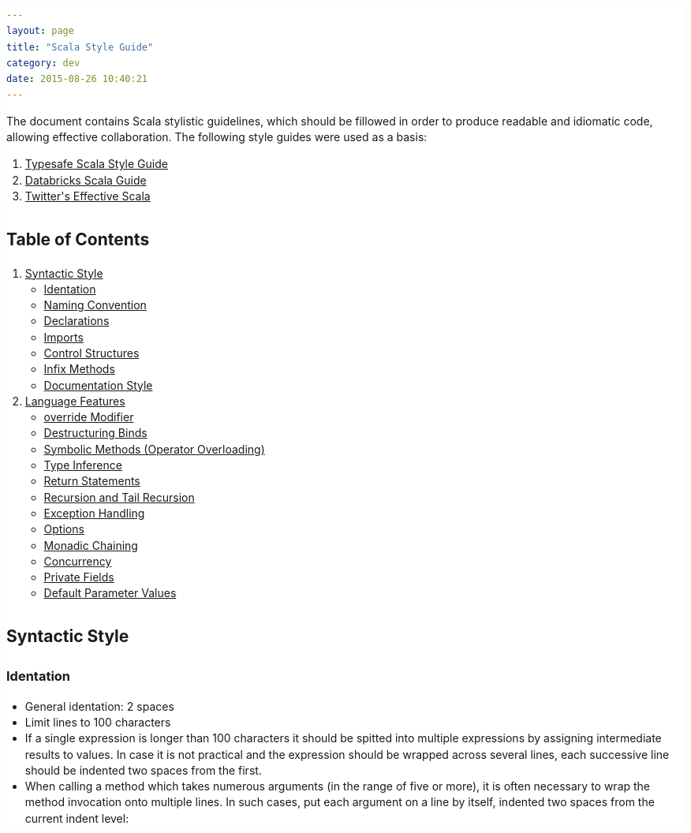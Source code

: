 ```yaml
---
layout: page
title: "Scala Style Guide"
category: dev
date: 2015-08-26 10:40:21
---
```


The document contains Scala stylistic guidelines, which should be fillowed in order to produce readable and idiomatic code, allowing effective collaboration. The following style guides were used as a basis:

1. [Typesafe Scala Style Guide](http://docs.scala-lang.org/style/)
2. [Databricks Scala Guide](https://github.com/databricks/scala-style-guide)
3. [Twitter's Effective Scala](http://twitter.github.io/effectivescala/)

## <a name='TOC'>Table of Contents</a>
1. [Syntactic Style](#syntactic)
    - [Identation](#identation)
    - [Naming Convention](#naming)
    - [Declarations](#declarations)
    - [Imports](#imports)
    - [Control Structures](#control_structures)
    - [Infix Methods](#infix)
    - [Documentation Style](#documentation)
2. [Language Features](#lang)
    - [override Modifier](#override_modifier)
    - [Destructuring Binds](#destruct_bind)
    - [Symbolic Methods (Operator Overloading)](#symbolic_methods)
    - [Type Inference](#type_inference)
    - [Return Statements](#return)
    - [Recursion and Tail Recursion](#recursion)
    - [Exception Handling](#exception)
    - [Options](#option)
    - [Monadic Chaining](#chaining)
    - [Concurrency](#concurrency)
    - [Private Fields](#concurrency-private-this)
    - [Default Parameter Values](#java-default-param-values)

## <a name='syntactic'>Syntactic Style</a> ##

### <a name='identation'>Identation</a> ###
  * General identation: 2 spaces
  * Limit lines to 100 characters
  * If a single expression is longer than 100 characters it should be spitted into multiple expressions by assigning intermediate results to values. In case it is not practical and the expression should be wrapped across several lines, each successive line should be indented two spaces from the first.
  * When calling a method which takes numerous arguments (in the range of five or more), it is often necessary to wrap the method invocation onto multiple lines. In such cases, put each argument on a line by itself, indented two spaces from the current indent level:
  
